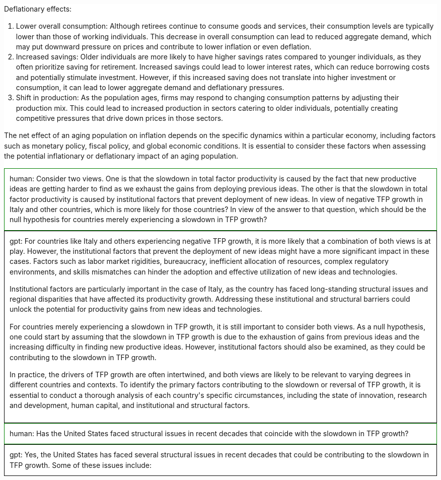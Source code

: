Deflationary effects:

1. Lower overall consumption: Although retirees continue to consume goods and services, their consumption levels are typically lower than those of working individuals. This decrease in overall consumption can lead to reduced aggregate demand, which may put downward pressure on prices and contribute to lower inflation or even deflation.
2. Increased savings: Older individuals are more likely to have higher savings rates compared to younger individuals, as they often prioritize saving for retirement. Increased savings could lead to lower interest rates, which can reduce borrowing costs and potentially stimulate investment. However, if this increased saving does not translate into higher investment or consumption, it can lead to lower aggregate demand and deflationary pressures.
3. Shift in production: As the population ages, firms may respond to changing consumption patterns by adjusting their production mix. This could lead to increased production in sectors catering to older individuals, potentially creating competitive pressures that drive down prices in those sectors.

The net effect of an aging population on inflation depends on the specific dynamics within a particular economy, including factors such as monetary policy, fiscal policy, and global economic conditions. It is essential to consider these factors when assessing the potential inflationary or deflationary impact of an aging population.
</div>
<div style="border:1px solid green; padding:10px;">
human: Consider two views. One is that the slowdown in total factor productivity is caused by the fact that new productive ideas are getting harder to find as we exhaust the gains from deploying previous ideas. The other is that the slowdown in total factor productivity is caused by institutional factors that prevent deployment of new ideas. In view of negative TFP growth in Italy and other countries, which is more likely for those countries? In view of the answer to that question, which should be the null hypothesis for countries merely experiencing a slowdown in TFP growth?
</div>
<div style="border:1px solid black; padding:10px;">
gpt: For countries like Italy and others experiencing negative TFP growth, it is more likely that a combination of both views is at play. However, the institutional factors that prevent the deployment of new ideas might have a more significant impact in these cases. Factors such as labor market rigidities, bureaucracy, inefficient allocation of resources, complex regulatory environments, and skills mismatches can hinder the adoption and effective utilization of new ideas and technologies.

Institutional factors are particularly important in the case of Italy, as the country has faced long-standing structural issues and regional disparities that have affected its productivity growth. Addressing these institutional and structural barriers could unlock the potential for productivity gains from new ideas and technologies.

For countries merely experiencing a slowdown in TFP growth, it is still important to consider both views. As a null hypothesis, one could start by assuming that the slowdown in TFP growth is due to the exhaustion of gains from previous ideas and the increasing difficulty in finding new productive ideas. However, institutional factors should also be examined, as they could be contributing to the slowdown in TFP growth.

In practice, the drivers of TFP growth are often intertwined, and both views are likely to be relevant to varying degrees in different countries and contexts. To identify the primary factors contributing to the slowdown or reversal of TFP growth, it is essential to conduct a thorough analysis of each country's specific circumstances, including the state of innovation, research and development, human capital, and institutional and structural factors.
</div>
<div style="border:1px solid green; padding:10px;">
human: Has the United States faced structural issues in recent decades that coincide with the slowdown in TFP growth?
</div>
<div style="border:1px solid black; padding:10px;">
gpt: Yes, the United States has faced several structural issues in recent decades that could be contributing to the slowdown in TFP growth. Some of these issues include:

